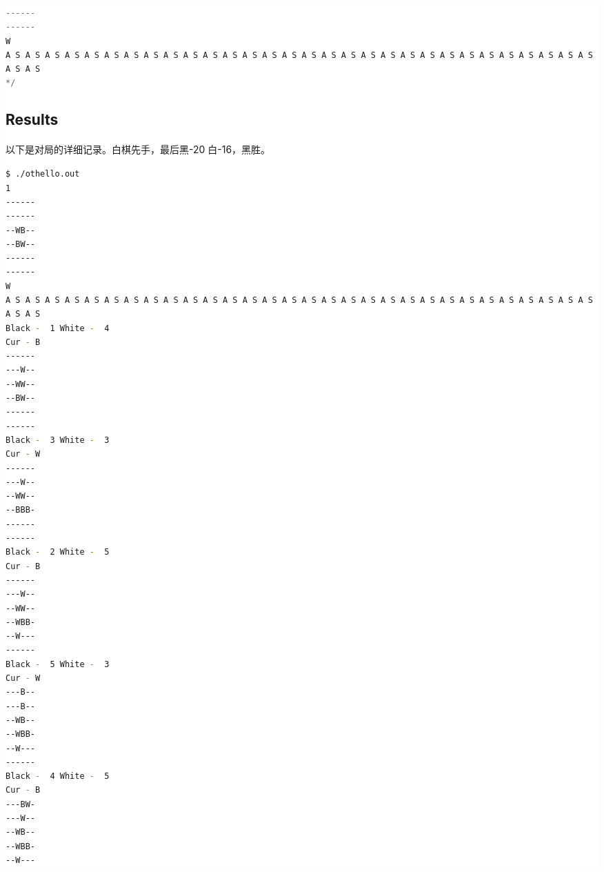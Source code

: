 ```c
------
------
W
A S A S A S A S A S A S A S A S A S A S A S A S A S A S A S A S A S A S A S A S A S A S A S A S A S A S A S A S A S A S A S A S
*/
```

## Results

以下是对局的详细记录。白棋先手，最后黑-20 白-16，黑胜。

```bash
$ ./othello.out
1
------
------
--WB--
--BW--
------
------
W
A S A S A S A S A S A S A S A S A S A S A S A S A S A S A S A S A S A S A S A S A S A S A S A S A S A S A S A S A S A S A S A S
Black -  1 White -  4
Cur - B
------
---W--
--WW--
--BW--
------
------
Black -  3 White -  3
Cur - W
------
---W--
--WW--
--BBB-
------
------
Black -  2 White -  5
Cur - B
------
---W--
--WW--
--WBB-
--W---
------
Black -  5 White -  3
Cur - W
---B--
---B--
--WB--
--WBB-
--W---
------
Black -  4 White -  5
Cur - B
---BW-
---W--
--WB--
--WBB-
--W---
```